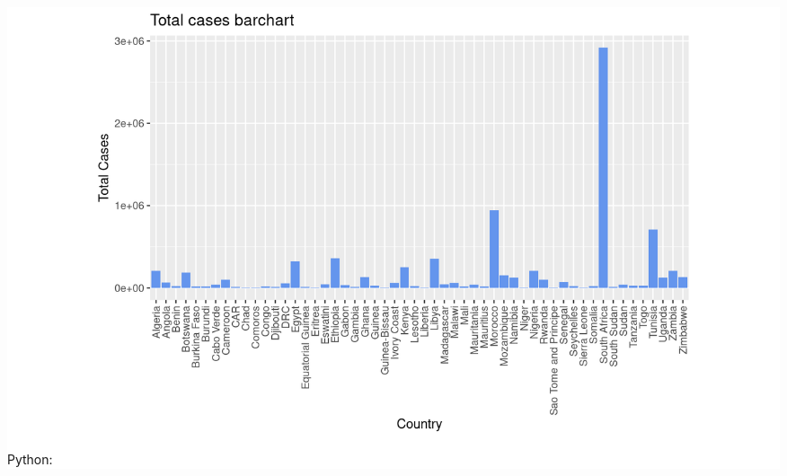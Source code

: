 <img src="r_vs_python_plots_files/figure-html/unnamed-chunk-6-1.png" width="672" style="display: block; margin: auto;" />


Python:
